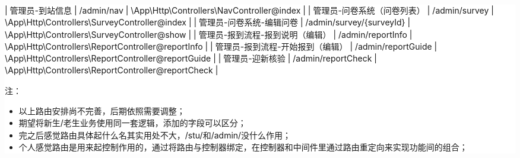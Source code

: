 | 管理员-到站信息                  | /admin/nav                 | \App\Http\Controllers\NavController@index            |
| 管理员-问卷系统（问卷列表）      | /admin/survey              | \App\Http\Controllers\SurveyController@index         |
| 管理员-问卷系统-编辑问卷         | /admin/survey/{surveyId}   | \App\Http\Controllers\SurveyController@show          |
| 管理员-报到流程-报到说明（编辑） | /admin/reportInfo          | \App\Http\Controllers\ReportController@reportInfo    |
| 管理员-报到流程-开始报到（编辑） | /admin/reportGuide         | \App\Http\Controllers\ReportController@reportGuide   |
| 管理员-迎新核验                  | /admin/reportCheck         | \App\Http\Controllers\ReportController@reportCheck   |

注：

- 以上路由安排尚不完善，后期依照需要调整；
- 期望将新生/老生业务使用同一套逻辑，添加的字段可以区分；
- 完之后感觉路由具体起什么名其实用处不大，/stu/和/admin/没什么作用；
- 个人感觉路由是用来起控制作用的，通过将路由与控制器绑定，在控制器和中间件里通过路由重定向来实现功能间的组合；